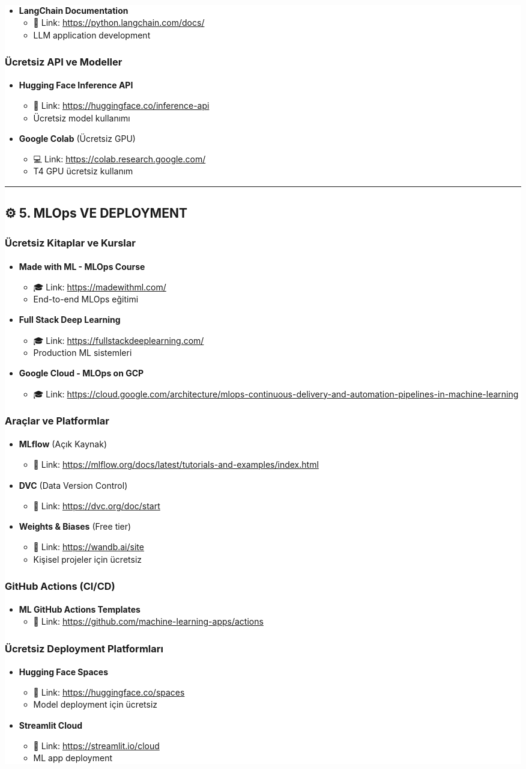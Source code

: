 - **LangChain Documentation**
  - 📖 Link: https://python.langchain.com/docs/
  - LLM application development

### Ücretsiz API ve Modeller
- **Hugging Face Inference API**
  - 🔗 Link: https://huggingface.co/inference-api
  - Ücretsiz model kullanımı

- **Google Colab** (Ücretsiz GPU)
  - 💻 Link: https://colab.research.google.com/
  - T4 GPU ücretsiz kullanım

---

## ⚙️ 5. MLOps VE DEPLOYMENT

### Ücretsiz Kitaplar ve Kurslar
- **Made with ML - MLOps Course**
  - 🎓 Link: https://madewithml.com/
  - End-to-end MLOps eğitimi

- **Full Stack Deep Learning**
  - 🎓 Link: https://fullstackdeeplearning.com/
  - Production ML sistemleri

- **Google Cloud - MLOps on GCP**
  - 🎓 Link: https://cloud.google.com/architecture/mlops-continuous-delivery-and-automation-pipelines-in-machine-learning

### Araçlar ve Platformlar
- **MLflow** (Açık Kaynak)
  - 🔗 Link: https://mlflow.org/docs/latest/tutorials-and-examples/index.html

- **DVC** (Data Version Control)
  - 🔗 Link: https://dvc.org/doc/start

- **Weights & Biases** (Free tier)
  - 🔗 Link: https://wandb.ai/site
  - Kişisel projeler için ücretsiz

### GitHub Actions (CI/CD)
- **ML GitHub Actions Templates**
  - 🔗 Link: https://github.com/machine-learning-apps/actions

### Ücretsiz Deployment Platformları
- **Hugging Face Spaces**
  - 🚀 Link: https://huggingface.co/spaces
  - Model deployment için ücretsiz

- **Streamlit Cloud**
  - 🚀 Link: https://streamlit.io/cloud
  - ML app deployment
